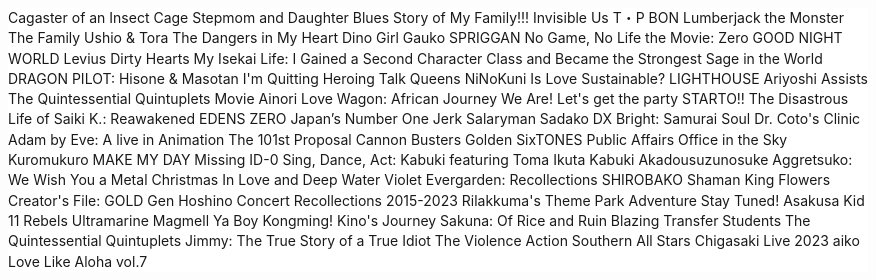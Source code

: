 Cagaster of an Insect Cage
Stepmom and Daughter Blues
Story of My Family!!!
Invisible Us
T・P BON
Lumberjack the Monster
The Family
Ushio & Tora
The Dangers in My Heart
Dino Girl Gauko
SPRIGGAN
No Game, No Life the Movie: Zero
GOOD NIGHT WORLD
Levius
Dirty Hearts
My Isekai Life: I Gained a Second Character Class and Became the Strongest Sage in the World
DRAGON PILOT: Hisone & Masotan
I'm Quitting Heroing
Talk Queens
NiNoKuni
Is Love Sustainable?
LIGHTHOUSE
Ariyoshi Assists
The Quintessential Quintuplets Movie
Ainori Love Wagon: African Journey
We Are! Let's get the party STARTO!!
The Disastrous Life of Saiki K.: Reawakened
EDENS ZERO
Japan’s Number One Jerk Salaryman
Sadako DX
Bright: Samurai Soul
Dr. Coto's Clinic
Adam by Eve: A live in Animation
The 101st Proposal
Cannon Busters
Golden SixTONES
Public Affairs Office in the Sky
Kuromukuro
MAKE MY DAY
Missing
ID-0
Sing, Dance, Act: Kabuki featuring Toma Ikuta
Kabuki Akadousuzunosuke
Aggretsuko: We Wish You a Metal Christmas
In Love and Deep Water
Violet Evergarden: Recollections
SHIROBAKO
Shaman King Flowers
Creator's File: GOLD
Gen Hoshino Concert Recollections 2015-2023
Rilakkuma's Theme Park Adventure
Stay Tuned!
Asakusa Kid
11 Rebels
Ultramarine Magmell
Ya Boy Kongming!
Kino's Journey
Sakuna: Of Rice and Ruin
Blazing Transfer Students
The Quintessential Quintuplets
Jimmy: The True Story of a True Idiot
The Violence Action
Southern All Stars Chigasaki Live 2023
aiko Love Like Aloha vol.7